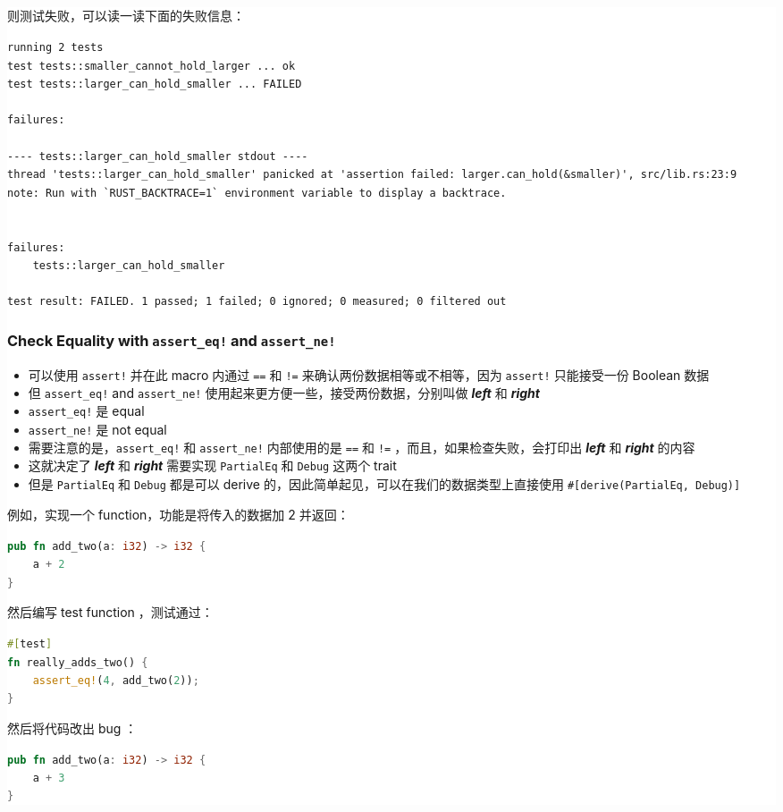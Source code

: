 则测试失败，可以读一读下面的失败信息：
```text
running 2 tests
test tests::smaller_cannot_hold_larger ... ok
test tests::larger_can_hold_smaller ... FAILED

failures:

---- tests::larger_can_hold_smaller stdout ----
thread 'tests::larger_can_hold_smaller' panicked at 'assertion failed: larger.can_hold(&smaller)', src/lib.rs:23:9
note: Run with `RUST_BACKTRACE=1` environment variable to display a backtrace.


failures:
    tests::larger_can_hold_smaller

test result: FAILED. 1 passed; 1 failed; 0 ignored; 0 measured; 0 filtered out
```

### Check Equality with ```assert_eq!``` and ```assert_ne!```

- 可以使用 ```assert!``` 并在此 macro 内通过 ```==``` 和 ```!=``` 来确认两份数据相等或不相等，因为 ```assert!``` 只能接受一份 Boolean 数据
- 但 ```assert_eq!``` and ```assert_ne!``` 使用起来更方便一些，接受两份数据，分别叫做 ***left*** 和 ***right***
- ```assert_eq!``` 是 equal
- ```assert_ne!``` 是 not equal
- 需要注意的是，```assert_eq!``` 和 ```assert_ne!``` 内部使用的是 ```==``` 和 ```!=``` ，而且，如果检查失败，会打印出 ***left*** 和 ***right*** 的内容
- 这就决定了 ***left*** 和 ***right*** 需要实现 ```PartialEq``` 和 ```Debug``` 这两个 trait
- 但是 ```PartialEq``` 和 ```Debug``` 都是可以 derive 的，因此简单起见，可以在我们的数据类型上直接使用 ```#[derive(PartialEq, Debug)]```

例如，实现一个 function，功能是将传入的数据加 2 并返回：
```rust
pub fn add_two(a: i32) -> i32 {
    a + 2
}
```

然后编写 test function ，测试通过：
```rust
#[test]
fn really_adds_two() {
    assert_eq!(4, add_two(2));
}
```

然后将代码改出 bug ：
```rust
pub fn add_two(a: i32) -> i32 {
    a + 3
}
```

